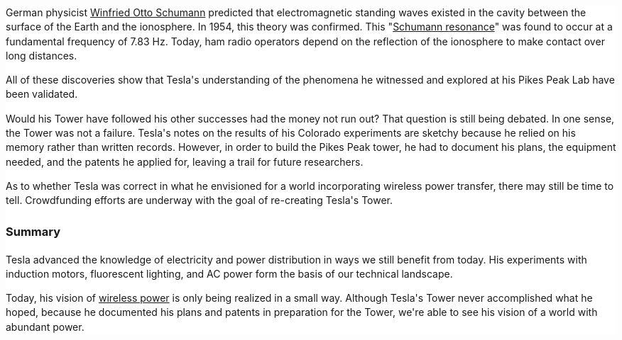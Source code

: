German physicist [Winfried Otto Schumann](https://en.wikipedia.org/wiki/Winfried_Otto_Schumann) predicted that electromagnetic standing waves existed in the cavity between the surface of the Earth and the ionosphere. In 1954, this theory was confirmed. This "[Schumann r](https://www.nasa.gov/mission_pages/sunearth/news/gallery/schumann-resonance.html)[esonance](https://www.nasa.gov/mission_pages/sunearth/news/gallery/schumann-resonance.html)" was found to occur at a fundamental frequency of 7.83 Hz. Today, ham radio operators depend on the reflection of the ionosphere to make contact over long distances.

All of these discoveries show that Tesla's understanding of the phenomena he witnessed and explored at his Pikes Peak Lab have been validated.

Would his Tower have followed his other successes had the money not run out? That question is still being debated. In one sense, the Tower was not a failure. Tesla's notes on the results of his Colorado experiments are sketchy because he relied on his memory rather than written records. However, in order to build the Pikes Peak tower, he had to document his plans, the equipment needed, and the patents he applied for, leaving a trail for future researchers.

As to whether Tesla was correct in what he envisioned for a world incorporating wireless power transfer, there may still be time to tell. Crowdfunding efforts are underway with the goal of re-creating Tesla's Tower.

### Summary

Tesla advanced the knowledge of electricity and power distribution in ways we still benefit from today. His experiments with induction motors, fluorescent lighting, and AC power form the basis of our technical landscape.

Today, his vision of [wireless power](https://www.allaboutcircuits.com/technical-articles/introduction-to-wireless-power-transfer-wpt/) is only being realized in a small way. Although Tesla's Tower never accomplished what he hoped, because he documented his plans and patents in preparation for the Tower, we're able to see his vision of a world with abundant power.
